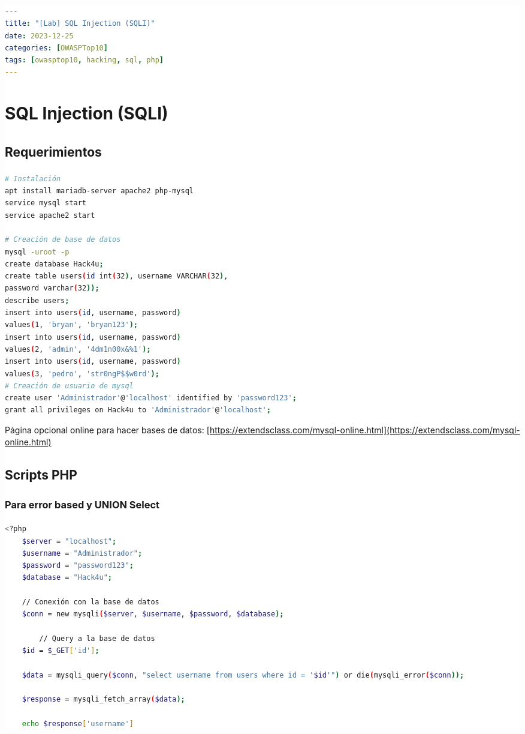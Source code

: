 ```yaml
---
title: "[Lab] SQL Injection (SQLI)"
date: 2023-12-25
categories: [OWASPTop10]
tags: [owasptop10, hacking, sql, php]
---
```



# SQL Injection (SQLI)


## Requerimientos

```bash
# Instalación
apt install mariadb-server apache2 php-mysql
service mysql start
service apache2 start

# Creación de base de datos
mysql -uroot -p
create database Hack4u;
create table users(id int(32), username VARCHAR(32), 
password varchar(32));
describe users;
insert into users(id, username, password) 
values(1, 'bryan', 'bryan123');
insert into users(id, username, password) 
values(2, 'admin', '4dm1n00x&%1');
insert into users(id, username, password) 
values(3, 'pedro', 'str0ngP$$w0rd');
# Creación de usuario de mysql
create user 'Administrador'@'localhost' identified by 'password123';
grant all privileges on Hack4u to 'Administrador'@'localhost';
```
Página opcional online para hacer bases de datos: [https://extendsclass.com/mysql-online.html](https://extendsclass.com/mysql-online.html)

## Scripts PHP

### Para error based y UNION Select

```bash
<?php
    $server = "localhost";
    $username = "Administrador";
    $password = "password123";
    $database = "Hack4u";

    // Conexión con la base de datos
    $conn = new mysqli($server, $username, $password, $database);

		// Query a la base de datos
    $id = $_GET['id'];

    $data = mysqli_query($conn, "select username from users where id = '$id'") or die(mysqli_error($conn));

    $response = mysqli_fetch_array($data);

    echo $response['username']
```